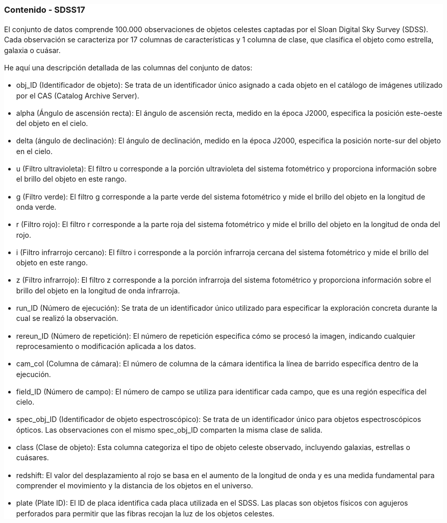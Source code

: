 
### Contenido - SDSS17

El conjunto de datos comprende 100.000 observaciones de objetos celestes captadas por el Sloan Digital Sky Survey (SDSS). Cada observación se caracteriza por 17 columnas de características y 1 columna de clase, que clasifica el objeto como estrella, galaxia o cuásar.

He aquí una descripción detallada de las columnas del conjunto de datos:

- obj_ID (Identificador de objeto): Se trata de un identificador único asignado a cada objeto en el catálogo de imágenes utilizado por el CAS (Catalog Archive Server).

- alpha (Ángulo de ascensión recta): El ángulo de ascensión recta, medido en la época J2000, especifica la posición este-oeste del objeto en el cielo.

- delta (ángulo de declinación): El ángulo de declinación, medido en la época J2000, especifica la posición norte-sur del objeto en el cielo.

- u (Filtro ultravioleta): El filtro u corresponde a la porción ultravioleta del sistema fotométrico y proporciona información sobre el brillo del objeto en este rango.

- g (Filtro verde): El filtro g corresponde a la parte verde del sistema fotométrico y mide el brillo del objeto en la longitud de onda verde.


- r (Filtro rojo): El filtro r corresponde a la parte roja del sistema fotométrico y mide el brillo del objeto en la longitud de onda del rojo.

- i (Filtro infrarrojo cercano): El filtro i corresponde a la porción infrarroja cercana del sistema fotométrico y mide el brillo del objeto en este rango.

- z (Filtro infrarrojo): El filtro z corresponde a la porción infrarroja del sistema fotométrico y proporciona información sobre el brillo del objeto en la longitud de onda infrarroja.

- run_ID (Número de ejecución): Se trata de un identificador único utilizado para especificar la exploración concreta durante la cual se realizó la observación.

- rereun_ID (Número de repetición): El número de repetición especifica cómo se procesó la imagen, indicando cualquier reprocesamiento o modificación aplicada a los datos.

- cam_col (Columna de cámara): El número de columna de la cámara identifica la línea de barrido específica dentro de la ejecución.

- field_ID (Número de campo): El número de campo se utiliza para identificar cada campo, que es una región específica del cielo.

- spec_obj_ID (Identificador de objeto espectroscópico): Se trata de un identificador único para objetos espectroscópicos ópticos. Las observaciones con el mismo spec_obj_ID comparten la misma clase de salida.

- class (Clase de objeto): Esta columna categoriza el tipo de objeto celeste observado, incluyendo galaxias, estrellas o cuásares.

- redshift: El valor del desplazamiento al rojo se basa en el aumento de la longitud de onda y es una medida fundamental para comprender el movimiento y la distancia de los objetos en el universo.

- plate (Plate ID): El ID de placa identifica cada placa utilizada en el SDSS. Las placas son objetos físicos con agujeros perforados para permitir que las fibras recojan la luz de los objetos celestes.
